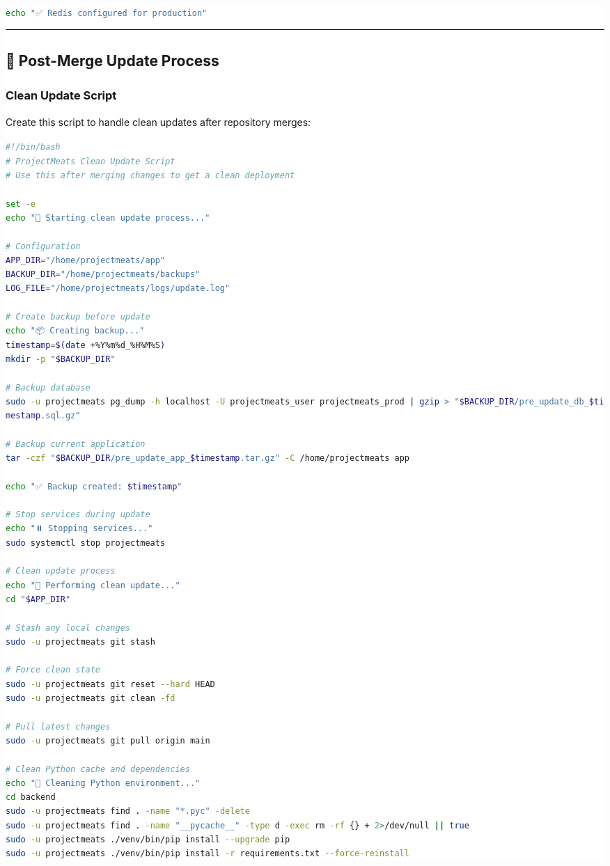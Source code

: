 ```bash
echo "✅ Redis configured for production"
```

---

## 🔄 Post-Merge Update Process

### Clean Update Script

Create this script to handle clean updates after repository merges:

```bash
#!/bin/bash
# ProjectMeats Clean Update Script
# Use this after merging changes to get a clean deployment

set -e
echo "🔄 Starting clean update process..."

# Configuration
APP_DIR="/home/projectmeats/app"
BACKUP_DIR="/home/projectmeats/backups"
LOG_FILE="/home/projectmeats/logs/update.log"

# Create backup before update
echo "📦 Creating backup..."
timestamp=$(date +%Y%m%d_%H%M%S)
mkdir -p "$BACKUP_DIR"

# Backup database
sudo -u projectmeats pg_dump -h localhost -U projectmeats_user projectmeats_prod | gzip > "$BACKUP_DIR/pre_update_db_$timestamp.sql.gz"

# Backup current application
tar -czf "$BACKUP_DIR/pre_update_app_$timestamp.tar.gz" -C /home/projectmeats app

echo "✅ Backup created: $timestamp"

# Stop services during update
echo "⏸️ Stopping services..."
sudo systemctl stop projectmeats

# Clean update process
echo "🧹 Performing clean update..."
cd "$APP_DIR"

# Stash any local changes
sudo -u projectmeats git stash

# Force clean state
sudo -u projectmeats git reset --hard HEAD
sudo -u projectmeats git clean -fd

# Pull latest changes
sudo -u projectmeats git pull origin main

# Clean Python cache and dependencies
echo "🐍 Cleaning Python environment..."
cd backend
sudo -u projectmeats find . -name "*.pyc" -delete
sudo -u projectmeats find . -name "__pycache__" -type d -exec rm -rf {} + 2>/dev/null || true
sudo -u projectmeats ./venv/bin/pip install --upgrade pip
sudo -u projectmeats ./venv/bin/pip install -r requirements.txt --force-reinstall
```
